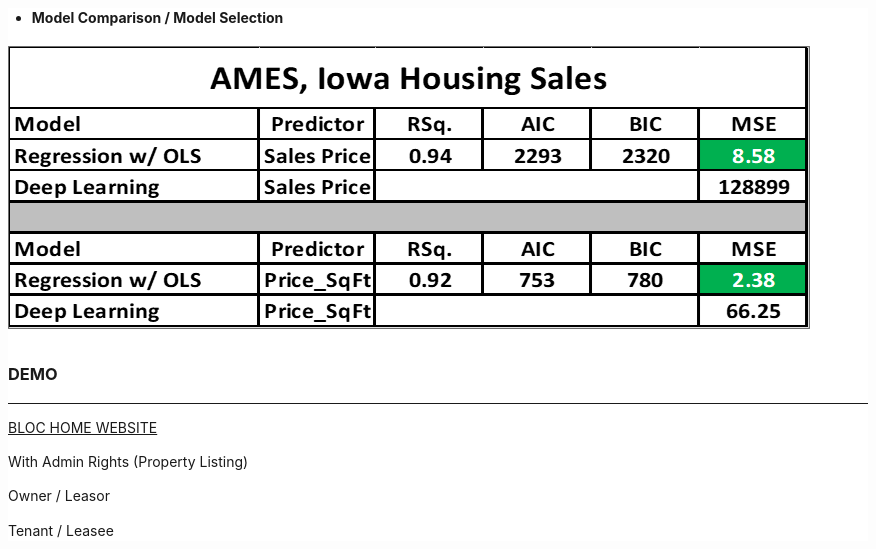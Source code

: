 * **Model Comparison / Model Selection**

![model_cmp](./frontend/img/model_cmp.png)

### DEMO 
---

[BLOC HOME WEBSITE](https://maitree7.github.io/Homed_DeFi/)

With Admin Rights (Property Listing)

Owner / Leasor  

Tenant / Leasee















    
    

      
      








     

      
    
            











